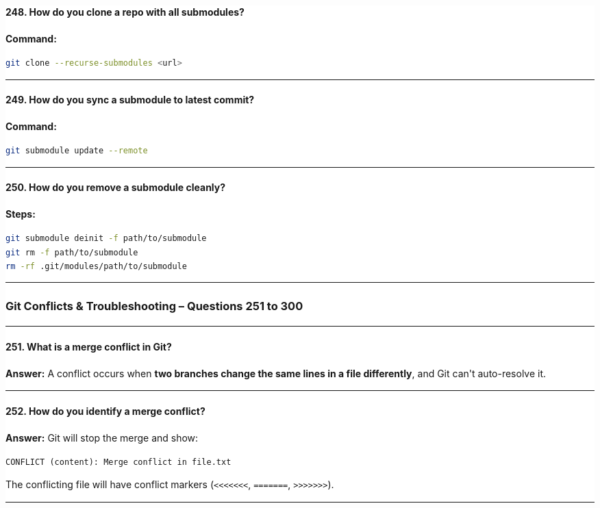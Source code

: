 #### **248. How do you clone a repo with all submodules?**

**Command:**

```bash
git clone --recurse-submodules <url>
```

---

#### **249. How do you sync a submodule to latest commit?**

**Command:**

```bash
git submodule update --remote
```

---

#### **250. How do you remove a submodule cleanly?**

**Steps:**

```bash
git submodule deinit -f path/to/submodule
git rm -f path/to/submodule
rm -rf .git/modules/path/to/submodule
```

---


### **Git Conflicts & Troubleshooting – Questions 251 to 300**

---

#### **251. What is a merge conflict in Git?**

**Answer:**
A conflict occurs when **two branches change the same lines in a file differently**, and Git can't auto-resolve it.

---

#### **252. How do you identify a merge conflict?**

**Answer:**
Git will stop the merge and show:

```
CONFLICT (content): Merge conflict in file.txt
```

The conflicting file will have conflict markers (`<<<<<<<`, `=======`, `>>>>>>>`).

---
